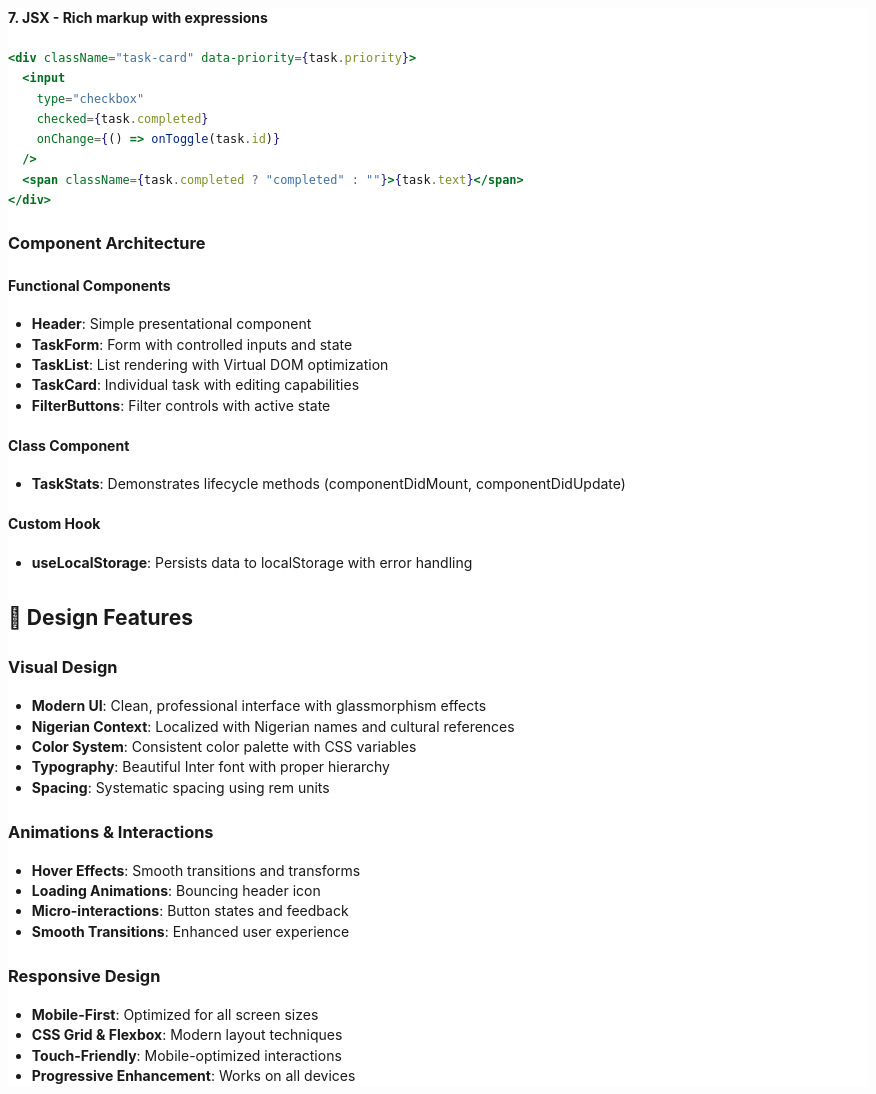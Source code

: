 #### 7. **JSX** - Rich markup with expressions

```jsx
<div className="task-card" data-priority={task.priority}>
  <input
    type="checkbox"
    checked={task.completed}
    onChange={() => onToggle(task.id)}
  />
  <span className={task.completed ? "completed" : ""}>{task.text}</span>
</div>
```

### Component Architecture

#### **Functional Components**

- **Header**: Simple presentational component
- **TaskForm**: Form with controlled inputs and state
- **TaskList**: List rendering with Virtual DOM optimization
- **TaskCard**: Individual task with editing capabilities
- **FilterButtons**: Filter controls with active state

#### **Class Component**

- **TaskStats**: Demonstrates lifecycle methods (componentDidMount, componentDidUpdate)

#### **Custom Hook**

- **useLocalStorage**: Persists data to localStorage with error handling

## 🎨 Design Features

### Visual Design

- **Modern UI**: Clean, professional interface with glassmorphism effects
- **Nigerian Context**: Localized with Nigerian names and cultural references
- **Color System**: Consistent color palette with CSS variables
- **Typography**: Beautiful Inter font with proper hierarchy
- **Spacing**: Systematic spacing using rem units

### Animations & Interactions

- **Hover Effects**: Smooth transitions and transforms
- **Loading Animations**: Bouncing header icon
- **Micro-interactions**: Button states and feedback
- **Smooth Transitions**: Enhanced user experience

### Responsive Design

- **Mobile-First**: Optimized for all screen sizes
- **CSS Grid & Flexbox**: Modern layout techniques
- **Touch-Friendly**: Mobile-optimized interactions
- **Progressive Enhancement**: Works on all devices
